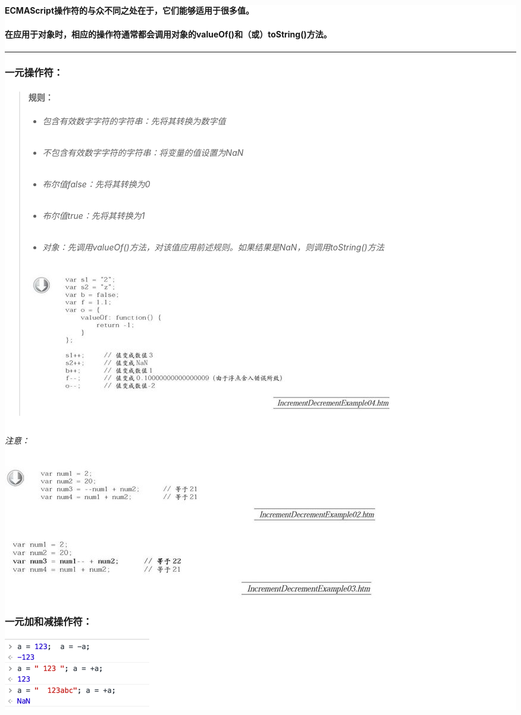 #### ECMAScript操作符的与众不同之处在于，它们能够适用于很多值。

#### 在应用于对象时，相应的操作符通常都会调用对象的valueOf\(\)和（或）toString\(\)方法。

---

### 一元操作符：

> #### 规则：
>
> * ###### 包含有效数字字符的字符串：先将其转换为数字值
> * ###### 不包含有效数字字符的字符串：将变量的值设置为NaN
> * ###### 布尔值false：先将其转换为0
> * ###### 布尔值true：先将其转换为1
> * ###### 对象：先调用valueOf\(\)方法，对该值应用前述规则。如果结果是NaN，则调用toString\(\)方法
>
> ###### ![](/assets/01311.jpg)

###### 注意：

![](/assets/01268.jpg)

![](/assets/01294.jpg)

### 一元加和减操作符：

![](/assets/sdfnk.png)
